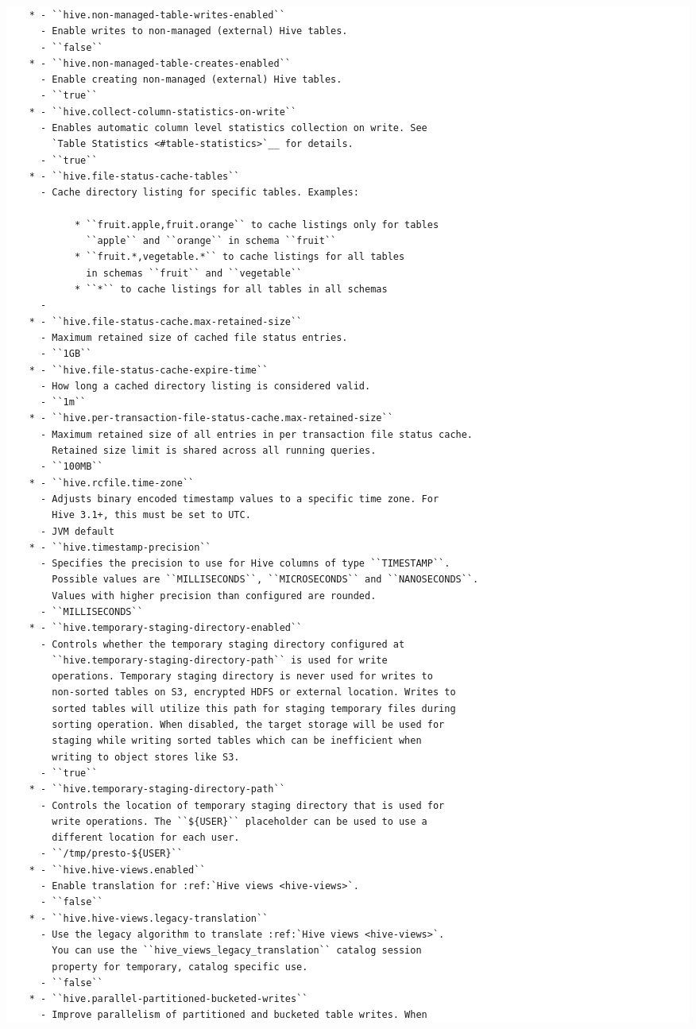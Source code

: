 ```{eval-rst}
    * - ``hive.non-managed-table-writes-enabled``
      - Enable writes to non-managed (external) Hive tables.
      - ``false``
    * - ``hive.non-managed-table-creates-enabled``
      - Enable creating non-managed (external) Hive tables.
      - ``true``
    * - ``hive.collect-column-statistics-on-write``
      - Enables automatic column level statistics collection on write. See
        `Table Statistics <#table-statistics>`__ for details.
      - ``true``
    * - ``hive.file-status-cache-tables``
      - Cache directory listing for specific tables. Examples:

            * ``fruit.apple,fruit.orange`` to cache listings only for tables
              ``apple`` and ``orange`` in schema ``fruit``
            * ``fruit.*,vegetable.*`` to cache listings for all tables
              in schemas ``fruit`` and ``vegetable``
            * ``*`` to cache listings for all tables in all schemas
      -
    * - ``hive.file-status-cache.max-retained-size``
      - Maximum retained size of cached file status entries.
      - ``1GB``
    * - ``hive.file-status-cache-expire-time``
      - How long a cached directory listing is considered valid.
      - ``1m``
    * - ``hive.per-transaction-file-status-cache.max-retained-size``
      - Maximum retained size of all entries in per transaction file status cache.
        Retained size limit is shared across all running queries.
      - ``100MB``
    * - ``hive.rcfile.time-zone``
      - Adjusts binary encoded timestamp values to a specific time zone. For
        Hive 3.1+, this must be set to UTC.
      - JVM default
    * - ``hive.timestamp-precision``
      - Specifies the precision to use for Hive columns of type ``TIMESTAMP``.
        Possible values are ``MILLISECONDS``, ``MICROSECONDS`` and ``NANOSECONDS``.
        Values with higher precision than configured are rounded.
      - ``MILLISECONDS``
    * - ``hive.temporary-staging-directory-enabled``
      - Controls whether the temporary staging directory configured at
        ``hive.temporary-staging-directory-path`` is used for write
        operations. Temporary staging directory is never used for writes to
        non-sorted tables on S3, encrypted HDFS or external location. Writes to
        sorted tables will utilize this path for staging temporary files during
        sorting operation. When disabled, the target storage will be used for
        staging while writing sorted tables which can be inefficient when
        writing to object stores like S3.
      - ``true``
    * - ``hive.temporary-staging-directory-path``
      - Controls the location of temporary staging directory that is used for
        write operations. The ``${USER}`` placeholder can be used to use a
        different location for each user.
      - ``/tmp/presto-${USER}``
    * - ``hive.hive-views.enabled``
      - Enable translation for :ref:`Hive views <hive-views>`.
      - ``false``
    * - ``hive.hive-views.legacy-translation``
      - Use the legacy algorithm to translate :ref:`Hive views <hive-views>`.
        You can use the ``hive_views_legacy_translation`` catalog session
        property for temporary, catalog specific use.
      - ``false``
    * - ``hive.parallel-partitioned-bucketed-writes``
      - Improve parallelism of partitioned and bucketed table writes. When
```